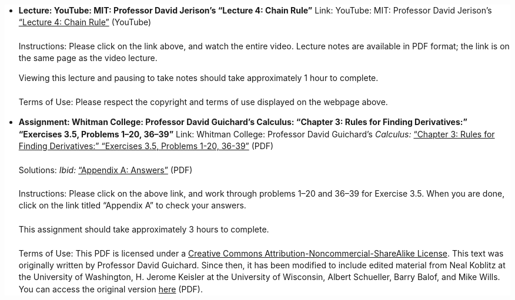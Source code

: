 -   **Lecture: YouTube: MIT: Professor David Jerison’s “Lecture 4: Chain
    Rule”**
    Link: YouTube: MIT: Professor David Jerison’s [“Lecture 4: Chain
    Rule”](http://www.youtube.com/watch?v=jECQkX6s-K0) (YouTube)  
        
     Instructions: Please click on the link above, and watch the entire
    video. Lecture notes are available in PDF format; the link is on the
    same page as the video lecture.  
      
     Viewing this lecture and pausing to take notes should take
    approximately 1 hour to complete.  
        
     Terms of Use: Please respect the copyright and terms of use
    displayed on the webpage above.

-   **Assignment: Whitman College: Professor David Guichard’s Calculus:
    “Chapter 3: Rules for Finding Derivatives:” “Exercises 3.5, Problems
    1–20, 36–39”**
    Link: Whitman College: Professor David Guichard’s *Calculus:*
    [“Chapter 3: Rules for Finding Derivatives:” “Exercises 3.5,
    Problems 1-20,
    36-39”](http://www.saylor.org/site/wp-content/uploads/2012/07/calculus_03_Rules_for_Finding_Derivatives.pdf)
    (PDF)  
        
     Solutions: *Ibid:* [“Appendix A:
    Answers”](http://www.saylor.org/site/wp-content/uploads/2012/07/calculus_12_Selected_Answers.pdf)
    (PDF)  
        
     Instructions: Please click on the above link, and work through
    problems 1–20 and 36–39 for Exercise 3.5. When you are done, click
    on the link titled “Appendix A” to check your answers.  
        
     This assignment should take approximately 3 hours to complete.  
        
     Terms of Use: This PDF is licensed under a [Creative Commons
    Attribution-Noncommercial-ShareAlike
    License](http://creativecommons.org/licenses/by-nc-sa/3.0/). This
    text was originally written by Professor David Guichard. Since then,
    it has been modified to include edited material from Neal Koblitz at
    the University of Washington, H. Jerome Keisler at the University of
    Wisconsin, Albert Schueller, Barry Balof, and Mike Wills. You can
    access the original version
    [here](http://www.whitman.edu/mathematics/calculus/) (PDF).


